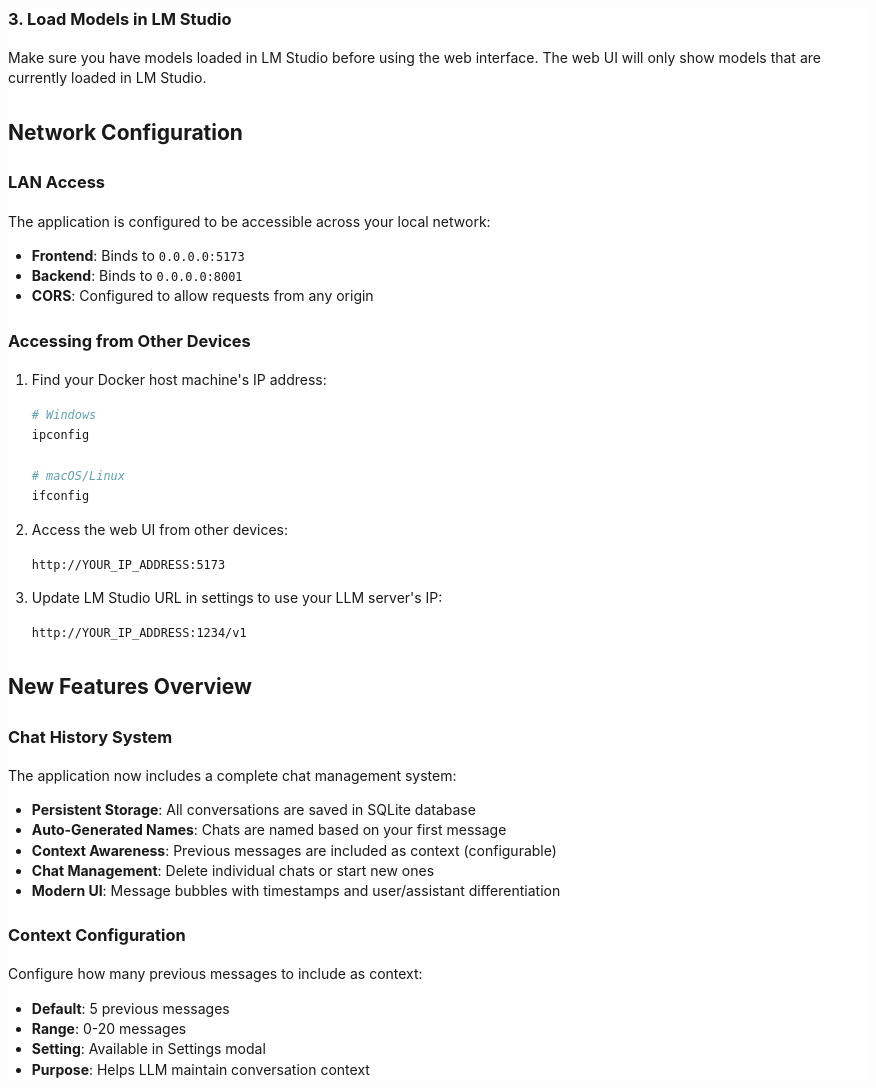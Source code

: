 ### 3. Load Models in LM Studio

Make sure you have models loaded in LM Studio before using the web interface. The web UI will only show models that are currently loaded in LM Studio.

## Network Configuration

### LAN Access

The application is configured to be accessible across your local network:

- **Frontend**: Binds to `0.0.0.0:5173`
- **Backend**: Binds to `0.0.0.0:8001`
- **CORS**: Configured to allow requests from any origin

### Accessing from Other Devices

1. Find your Docker host machine's IP address:
   ```bash
   # Windows
   ipconfig
   
   # macOS/Linux
   ifconfig
   ```

2. Access the web UI from other devices:
   ```
   http://YOUR_IP_ADDRESS:5173
   ```

3. Update LM Studio URL in settings to use your LLM server's IP:
   ```
   http://YOUR_IP_ADDRESS:1234/v1
   ```

## New Features Overview

### Chat History System

The application now includes a complete chat management system:

- **Persistent Storage**: All conversations are saved in SQLite database
- **Auto-Generated Names**: Chats are named based on your first message
- **Context Awareness**: Previous messages are included as context (configurable)
- **Chat Management**: Delete individual chats or start new ones
- **Modern UI**: Message bubbles with timestamps and user/assistant differentiation

### Context Configuration

Configure how many previous messages to include as context:

- **Default**: 5 previous messages
- **Range**: 0-20 messages
- **Setting**: Available in Settings modal
- **Purpose**: Helps LLM maintain conversation context
